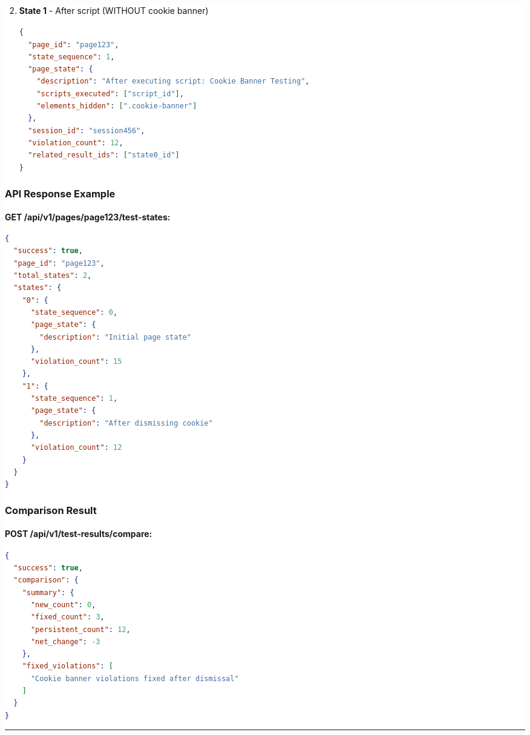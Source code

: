 2. **State 1** - After script (WITHOUT cookie banner)
   ```json
   {
     "page_id": "page123",
     "state_sequence": 1,
     "page_state": {
       "description": "After executing script: Cookie Banner Testing",
       "scripts_executed": ["script_id"],
       "elements_hidden": [".cookie-banner"]
     },
     "session_id": "session456",
     "violation_count": 12,
     "related_result_ids": ["state0_id"]
   }
   ```

### API Response Example

**GET /api/v1/pages/page123/test-states:**
```json
{
  "success": true,
  "page_id": "page123",
  "total_states": 2,
  "states": {
    "0": {
      "state_sequence": 0,
      "page_state": {
        "description": "Initial page state"
      },
      "violation_count": 15
    },
    "1": {
      "state_sequence": 1,
      "page_state": {
        "description": "After dismissing cookie"
      },
      "violation_count": 12
    }
  }
}
```

### Comparison Result

**POST /api/v1/test-results/compare:**
```json
{
  "success": true,
  "comparison": {
    "summary": {
      "new_count": 0,
      "fixed_count": 3,
      "persistent_count": 12,
      "net_change": -3
    },
    "fixed_violations": [
      "Cookie banner violations fixed after dismissal"
    ]
  }
}
```

---